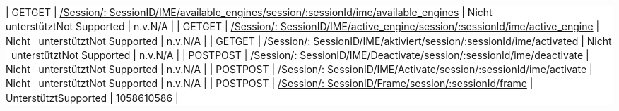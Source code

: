 | <span data-ttu-id="1d996-582">GET</span><span class="sxs-lookup"><span data-stu-id="1d996-582">GET</span></span>         | [<span data-ttu-id="1d996-583">/Session/: SessionID/IME/available_engines</span><span class="sxs-lookup"><span data-stu-id="1d996-583">/session/:sessionId/ime/available_engines</span></span>](https://github.com/SeleniumHQ/selenium/wiki/JsonWireProtocol#sessionsessionidimeavailable_engines)               | <span data-ttu-id="1d996-584">Nicht &nbsp; unterstützt</span><span class="sxs-lookup"><span data-stu-id="1d996-584">Not&nbsp;Supported</span></span> | <span data-ttu-id="1d996-585">n.v.</span><span class="sxs-lookup"><span data-stu-id="1d996-585">N/A</span></span>               |
| <span data-ttu-id="1d996-586">GET</span><span class="sxs-lookup"><span data-stu-id="1d996-586">GET</span></span>         | [<span data-ttu-id="1d996-587">/Session/: SessionID/IME/active_engine</span><span class="sxs-lookup"><span data-stu-id="1d996-587">/session/:sessionId/ime/active_engine</span></span>](https://github.com/SeleniumHQ/selenium/wiki/JsonWireProtocol#sessionsessionidimeactive_engine)                       | <span data-ttu-id="1d996-588">Nicht &nbsp; unterstützt</span><span class="sxs-lookup"><span data-stu-id="1d996-588">Not&nbsp;Supported</span></span> | <span data-ttu-id="1d996-589">n.v.</span><span class="sxs-lookup"><span data-stu-id="1d996-589">N/A</span></span>               |
| <span data-ttu-id="1d996-590">GET</span><span class="sxs-lookup"><span data-stu-id="1d996-590">GET</span></span>         | [<span data-ttu-id="1d996-591">/Session/: SessionID/IME/aktiviert</span><span class="sxs-lookup"><span data-stu-id="1d996-591">/session/:sessionId/ime/activated</span></span>](https://github.com/SeleniumHQ/selenium/wiki/JsonWireProtocol#sessionsessionidimeactivated)                               | <span data-ttu-id="1d996-592">Nicht &nbsp; unterstützt</span><span class="sxs-lookup"><span data-stu-id="1d996-592">Not&nbsp;Supported</span></span> | <span data-ttu-id="1d996-593">n.v.</span><span class="sxs-lookup"><span data-stu-id="1d996-593">N/A</span></span>               |
| <span data-ttu-id="1d996-594">POST</span><span class="sxs-lookup"><span data-stu-id="1d996-594">POST</span></span>        | [<span data-ttu-id="1d996-595">/Session/: SessionID/IME/Deactivate</span><span class="sxs-lookup"><span data-stu-id="1d996-595">/session/:sessionId/ime/deactivate</span></span>](https://github.com/SeleniumHQ/selenium/wiki/JsonWireProtocol#sessionsessionidimedeactivate)                             | <span data-ttu-id="1d996-596">Nicht &nbsp; unterstützt</span><span class="sxs-lookup"><span data-stu-id="1d996-596">Not&nbsp;Supported</span></span> | <span data-ttu-id="1d996-597">n.v.</span><span class="sxs-lookup"><span data-stu-id="1d996-597">N/A</span></span>               |
| <span data-ttu-id="1d996-598">POST</span><span class="sxs-lookup"><span data-stu-id="1d996-598">POST</span></span>        | [<span data-ttu-id="1d996-599">/Session/: SessionID/IME/Activate</span><span class="sxs-lookup"><span data-stu-id="1d996-599">/session/:sessionId/ime/activate</span></span>](https://github.com/SeleniumHQ/selenium/wiki/JsonWireProtocol#sessionsessionidimeactivate)                                 | <span data-ttu-id="1d996-600">Nicht &nbsp; unterstützt</span><span class="sxs-lookup"><span data-stu-id="1d996-600">Not&nbsp;Supported</span></span> | <span data-ttu-id="1d996-601">n.v.</span><span class="sxs-lookup"><span data-stu-id="1d996-601">N/A</span></span>               |
| <span data-ttu-id="1d996-602">POST</span><span class="sxs-lookup"><span data-stu-id="1d996-602">POST</span></span>        | [<span data-ttu-id="1d996-603">/Session/: SessionID/Frame</span><span class="sxs-lookup"><span data-stu-id="1d996-603">/session/:sessionId/frame</span></span>](https://github.com/SeleniumHQ/selenium/wiki/JsonWireProtocol#sessionsessionidframe)                                              | <span data-ttu-id="1d996-604">Unterstützt</span><span class="sxs-lookup"><span data-stu-id="1d996-604">Supported</span></span>          | <span data-ttu-id="1d996-605">10586</span><span class="sxs-lookup"><span data-stu-id="1d996-605">10586</span></span>             |
